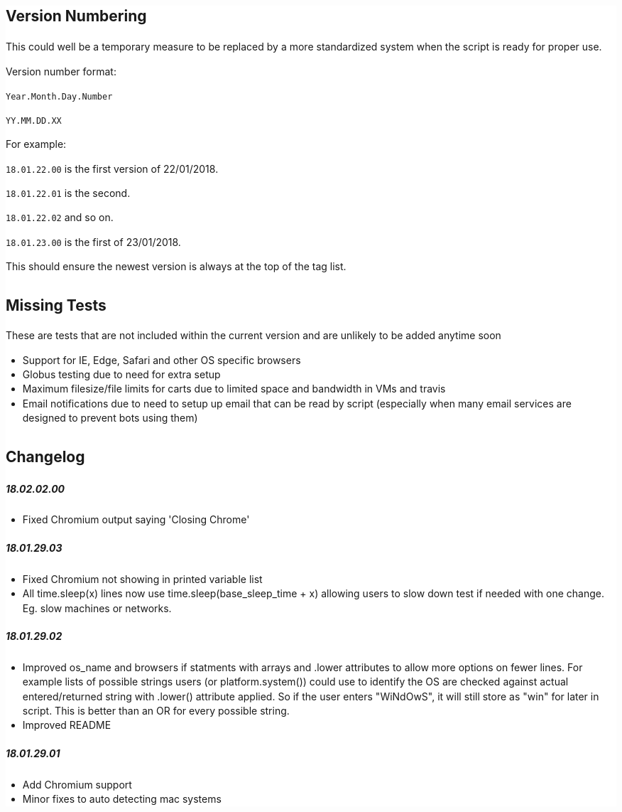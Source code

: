 

Version Numbering
-----------------

This could well be a temporary measure to be replaced by a more standardized system when the script is ready for proper use.

Version number format:

`Year.Month.Day.Number`

`YY.MM.DD.XX`

For example:

`18.01.22.00` is the first version of 22/01/2018.

`18.01.22.01` is the second.

`18.01.22.02` and so on.

`18.01.23.00` is the first of 23/01/2018.

This should ensure the newest version is always at the top of the tag list.


Missing Tests
-------------

These are tests that are not included within the current version and are unlikely to be added anytime soon

* Support for IE, Edge, Safari and other OS specific browsers
* Globus testing due to need for extra setup
* Maximum filesize/file limits for carts due to limited space and bandwidth in VMs and travis
* Email notifications due to need to setup up email that can be read by script (especially when many email services are designed to prevent bots using them)

Changelog
---------

##### 18.02.02.00
* Fixed Chromium output saying 'Closing Chrome'

##### 18.01.29.03
* Fixed Chromium not showing in printed variable list
* All time.sleep(x) lines now use time.sleep(base_sleep_time + x) allowing users to slow down test if needed with one change. Eg. slow machines or networks.

##### 18.01.29.02
* Improved os_name and browsers if statments with arrays and .lower attributes to allow more options on fewer lines. For example lists of possible strings users (or platform.system()) could use to identify the OS are checked against actual entered/returned string with .lower() attribute applied. So if the user enters "WiNdOwS", it will still store as "win" for later in script. This is better than an OR for every possible string.
* Improved README

##### 18.01.29.01
* Add Chromium support
* Minor fixes to auto detecting mac systems
